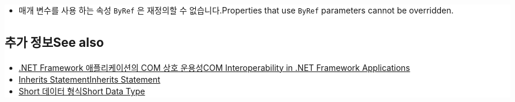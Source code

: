 - <span data-ttu-id="2e03d-162">매개 변수를 사용 하는 속성 `ByRef` 은 재정의할 수 없습니다.</span><span class="sxs-lookup"><span data-stu-id="2e03d-162">Properties that use `ByRef` parameters cannot be overridden.</span></span>

## <a name="see-also"></a><span data-ttu-id="2e03d-163">추가 정보</span><span class="sxs-lookup"><span data-stu-id="2e03d-163">See also</span></span>

- [<span data-ttu-id="2e03d-164">.NET Framework 애플리케이션의 COM 상호 운용성</span><span class="sxs-lookup"><span data-stu-id="2e03d-164">COM Interoperability in .NET Framework Applications</span></span>](com-interoperability-in-net-framework-applications.md)
- [<span data-ttu-id="2e03d-165">Inherits Statement</span><span class="sxs-lookup"><span data-stu-id="2e03d-165">Inherits Statement</span></span>](../../language-reference/statements/inherits-statement.md)
- [<span data-ttu-id="2e03d-166">Short 데이터 형식</span><span class="sxs-lookup"><span data-stu-id="2e03d-166">Short Data Type</span></span>](../../language-reference/data-types/short-data-type.md)
